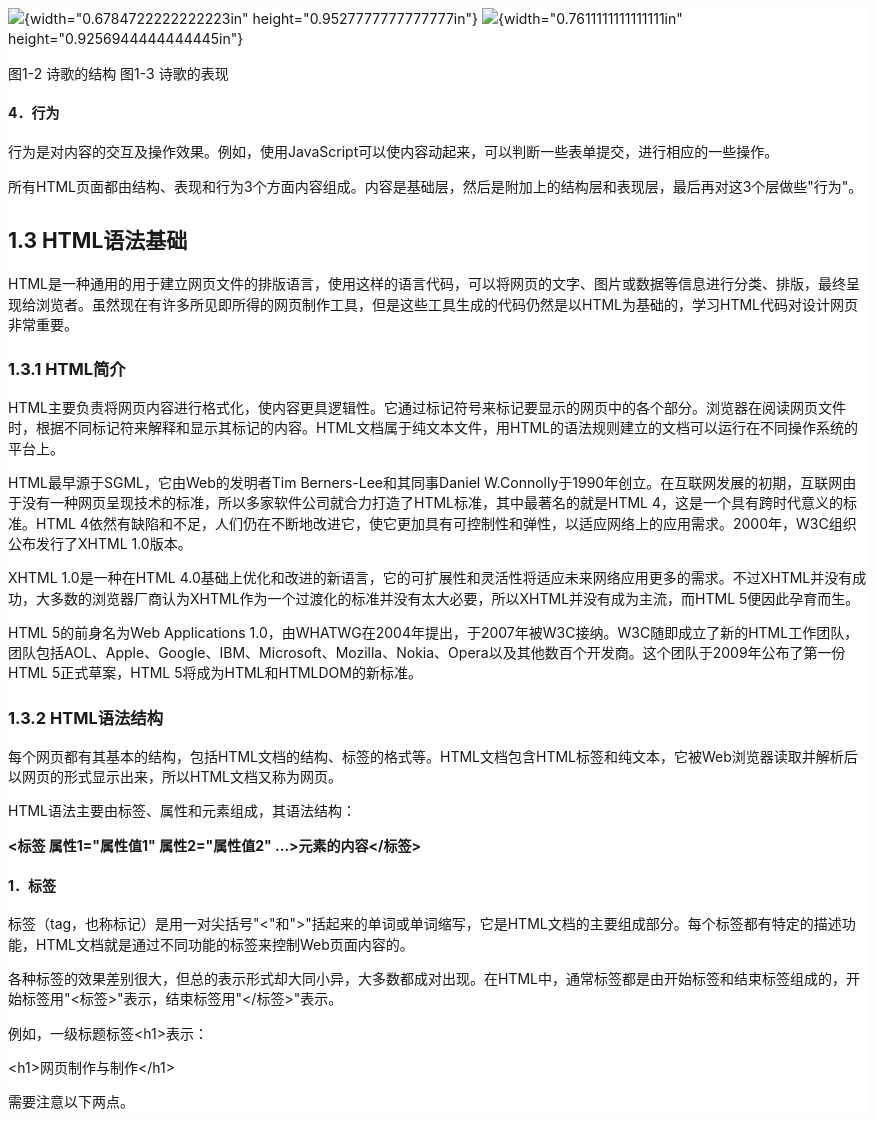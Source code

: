 ![](media/image2.png){width="0.6784722222222223in"
height="0.9527777777777777in"}
![](media/image3.png){width="0.7611111111111111in"
height="0.9256944444444445in"}

图1-2 诗歌的结构 图1-3 诗歌的表现

#### **4**．行为

行为是对内容的交互及操作效果。例如，使用JavaScript可以使内容动起来，可以判断一些表单提交，进行相应的一些操作。

所有HTML页面都由结构、表现和行为3个方面内容组成。内容是基础层，然后是附加上的结构层和表现层，最后再对这3个层做些"行为"。

## 1.3 HTML语法基础

HTML是一种通用的用于建立网页文件的排版语言，使用这样的语言代码，可以将网页的文字、图片或数据等信息进行分类、排版，最终呈现给浏览者。虽然现在有许多所见即所得的网页制作工具，但是这些工具生成的代码仍然是以HTML为基础的，学习HTML代码对设计网页非常重要。

### 1.3.1 HTML简介

HTML主要负责将网页内容进行格式化，使内容更具逻辑性。它通过标记符号来标记要显示的网页中的各个部分。浏览器在阅读网页文件时，根据不同标记符来解释和显示其标记的内容。HTML文档属于纯文本文件，用HTML的语法规则建立的文档可以运行在不同操作系统的平台上。

HTML最早源于SGML，它由Web的发明者Tim Berners-Lee和其同事Daniel
W.Connolly于1990年创立。在互联网发展的初期，互联网由于没有一种网页呈现技术的标准，所以多家软件公司就合力打造了HTML标准，其中最著名的就是HTML 4，这是一个具有跨时代意义的标准。HTML 4依然有缺陷和不足，人们仍在不断地改进它，使它更加具有可控制性和弹性，以适应网络上的应用需求。2000年，W3C组织公布发行了XHTML
1.0版本。

XHTML 1.0是一种在HTML
4.0基础上优化和改进的新语言，它的可扩展性和灵活性将适应未来网络应用更多的需求。不过XHTML并没有成功，大多数的浏览器厂商认为XHTML作为一个过渡化的标准并没有太大必要，所以XHTML并没有成为主流，而HTML 5便因此孕育而生。

HTML 5的前身名为Web Applications
1.0，由WHATWG在2004年提出，于2007年被W3C接纳。W3C随即成立了新的HTML工作团队，团队包括AOL、Apple、Google、IBM、Microsoft、Mozilla、Nokia、Opera以及其他数百个开发商。这个团队于2009年公布了第一份HTML 5正式草案，HTML
5将成为HTML和HTMLDOM的新标准。

### 1.3.2 HTML语法结构

每个网页都有其基本的结构，包括HTML文档的结构、标签的格式等。HTML文档包含HTML标签和纯文本，它被Web浏览器读取并解析后以网页的形式显示出来，所以HTML文档又称为网页。

HTML语法主要由标签、属性和元素组成，其语法结构：

**\<标签 属性1=\"属性值1\" 属性2=\"属性值2\" ...\>元素的内容\</标签\>**

#### **1**．标签

标签（tag，也称标记）是用一对尖括号"\<"和"\>"括起来的单词或单词缩写，它是HTML文档的主要组成部分。每个标签都有特定的描述功能，HTML文档就是通过不同功能的标签来控制Web页面内容的。

各种标签的效果差别很大，但总的表示形式却大同小异，大多数都成对出现。在HTML中，通常标签都是由开始标签和结束标签组成的，开始标签用"\<标签\>"表示，结束标签用"\</标签\>"表示。

例如，一级标题标签\<h1\>表示：

\<h1\>网页制作与制作\</h1\>

需要注意以下两点。
